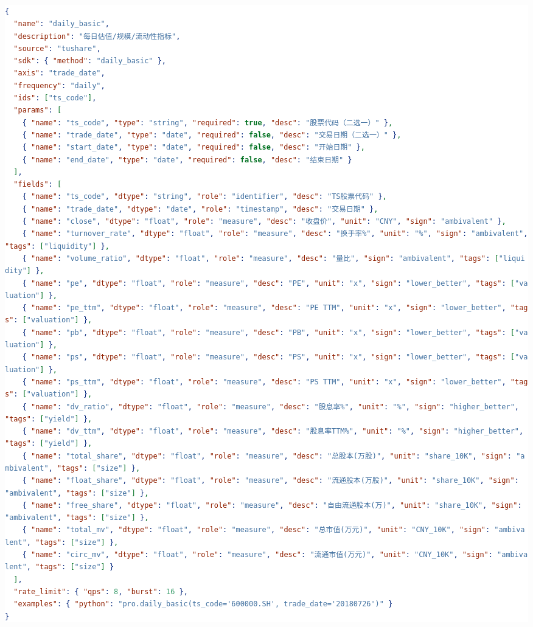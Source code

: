 ```json
{
  "name": "daily_basic",
  "description": "每日估值/规模/流动性指标",
  "source": "tushare",
  "sdk": { "method": "daily_basic" },
  "axis": "trade_date",
  "frequency": "daily",
  "ids": ["ts_code"],
  "params": [
    { "name": "ts_code", "type": "string", "required": true, "desc": "股票代码（二选一）" },
    { "name": "trade_date", "type": "date", "required": false, "desc": "交易日期（二选一）" },
    { "name": "start_date", "type": "date", "required": false, "desc": "开始日期" },
    { "name": "end_date", "type": "date", "required": false, "desc": "结束日期" }
  ],
  "fields": [
    { "name": "ts_code", "dtype": "string", "role": "identifier", "desc": "TS股票代码" },
    { "name": "trade_date", "dtype": "date", "role": "timestamp", "desc": "交易日期" },
    { "name": "close", "dtype": "float", "role": "measure", "desc": "收盘价", "unit": "CNY", "sign": "ambivalent" },
    { "name": "turnover_rate", "dtype": "float", "role": "measure", "desc": "换手率%", "unit": "%", "sign": "ambivalent", "tags": ["liquidity"] },
    { "name": "volume_ratio", "dtype": "float", "role": "measure", "desc": "量比", "sign": "ambivalent", "tags": ["liquidity"] },
    { "name": "pe", "dtype": "float", "role": "measure", "desc": "PE", "unit": "x", "sign": "lower_better", "tags": ["valuation"] },
    { "name": "pe_ttm", "dtype": "float", "role": "measure", "desc": "PE TTM", "unit": "x", "sign": "lower_better", "tags": ["valuation"] },
    { "name": "pb", "dtype": "float", "role": "measure", "desc": "PB", "unit": "x", "sign": "lower_better", "tags": ["valuation"] },
    { "name": "ps", "dtype": "float", "role": "measure", "desc": "PS", "unit": "x", "sign": "lower_better", "tags": ["valuation"] },
    { "name": "ps_ttm", "dtype": "float", "role": "measure", "desc": "PS TTM", "unit": "x", "sign": "lower_better", "tags": ["valuation"] },
    { "name": "dv_ratio", "dtype": "float", "role": "measure", "desc": "股息率%", "unit": "%", "sign": "higher_better", "tags": ["yield"] },
    { "name": "dv_ttm", "dtype": "float", "role": "measure", "desc": "股息率TTM%", "unit": "%", "sign": "higher_better", "tags": ["yield"] },
    { "name": "total_share", "dtype": "float", "role": "measure", "desc": "总股本(万股)", "unit": "share_10K", "sign": "ambivalent", "tags": ["size"] },
    { "name": "float_share", "dtype": "float", "role": "measure", "desc": "流通股本(万股)", "unit": "share_10K", "sign": "ambivalent", "tags": ["size"] },
    { "name": "free_share", "dtype": "float", "role": "measure", "desc": "自由流通股本(万)", "unit": "share_10K", "sign": "ambivalent", "tags": ["size"] },
    { "name": "total_mv", "dtype": "float", "role": "measure", "desc": "总市值(万元)", "unit": "CNY_10K", "sign": "ambivalent", "tags": ["size"] },
    { "name": "circ_mv", "dtype": "float", "role": "measure", "desc": "流通市值(万元)", "unit": "CNY_10K", "sign": "ambivalent", "tags": ["size"] }
  ],
  "rate_limit": { "qps": 8, "burst": 16 },
  "examples": { "python": "pro.daily_basic(ts_code='600000.SH', trade_date='20180726')" }
}
```
